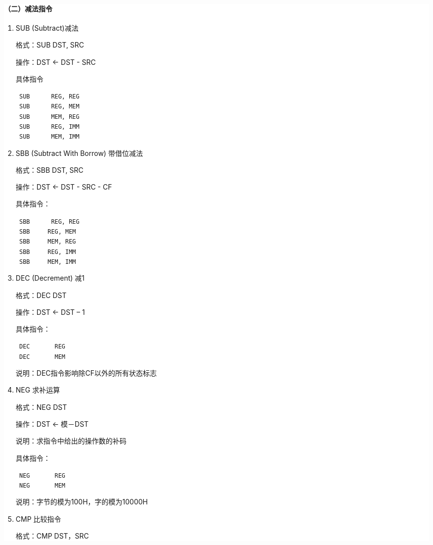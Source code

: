 #### （二）减法指令

1. SUB  (Subtract)减法

    格式：SUB   DST,  SRC

    操作：DST ← DST - SRC

    具体指令

        SUB      REG, REG
        SUB      REG, MEM
        SUB      MEM, REG
        SUB      REG, IMM
        SUB      MEM, IMM

1. SBB  (Subtract With Borrow) 带借位减法

    格式：SBB   DST,  SRC

    操作：DST ← DST - SRC - CF

    具体指令： 

        SBB      REG, REG
        SBB     REG, MEM
        SBB     MEM, REG
        SBB     REG, IMM
        SBB     MEM, IMM

1. DEC  (Decrement) 减1

    格式：DEC   DST

    操作：DST ← DST – 1

    具体指令：

        DEC       REG
        DEC       MEM

    说明：DEC指令影响除CF以外的所有状态标志

1. NEG  求补运算

    格式：NEG   DST

    操作：DST ← 模－DST

    说明：求指令中给出的操作数的补码

    具体指令：

        NEG       REG
        NEG       MEM

    说明：字节的模为100H，字的模为10000H

1. CMP  比较指令

    格式：CMP   DST，SRC

